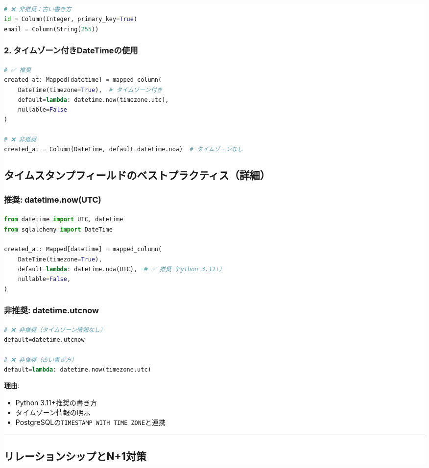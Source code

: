 ```python
# ❌ 非推奨：古い書き方
id = Column(Integer, primary_key=True)
email = Column(String(255))
```

### 2. タイムゾーン付きDateTimeの使用

```python
# ✅ 推奨
created_at: Mapped[datetime] = mapped_column(
    DateTime(timezone=True),  # タイムゾーン付き
    default=lambda: datetime.now(timezone.utc),
    nullable=False
)

# ❌ 非推奨
created_at = Column(DateTime, default=datetime.now)  # タイムゾーンなし
```

## タイムスタンプフィールドのベストプラクティス（詳細）

### 推奨: datetime.now(UTC)

```python
from datetime import UTC, datetime
from sqlalchemy import DateTime

created_at: Mapped[datetime] = mapped_column(
    DateTime(timezone=True),
    default=lambda: datetime.now(UTC),  # ✅ 推奨（Python 3.11+）
    nullable=False,
)
```

### 非推奨: datetime.utcnow

```python
# ❌ 非推奨（タイムゾーン情報なし）
default=datetime.utcnow

# ❌ 非推奨（古い書き方）
default=lambda: datetime.now(timezone.utc)
```

**理由**:
- Python 3.11+推奨の書き方
- タイムゾーン情報の明示
- PostgreSQLの`TIMESTAMP WITH TIME ZONE`と連携

---

## リレーションシップとN+1対策
